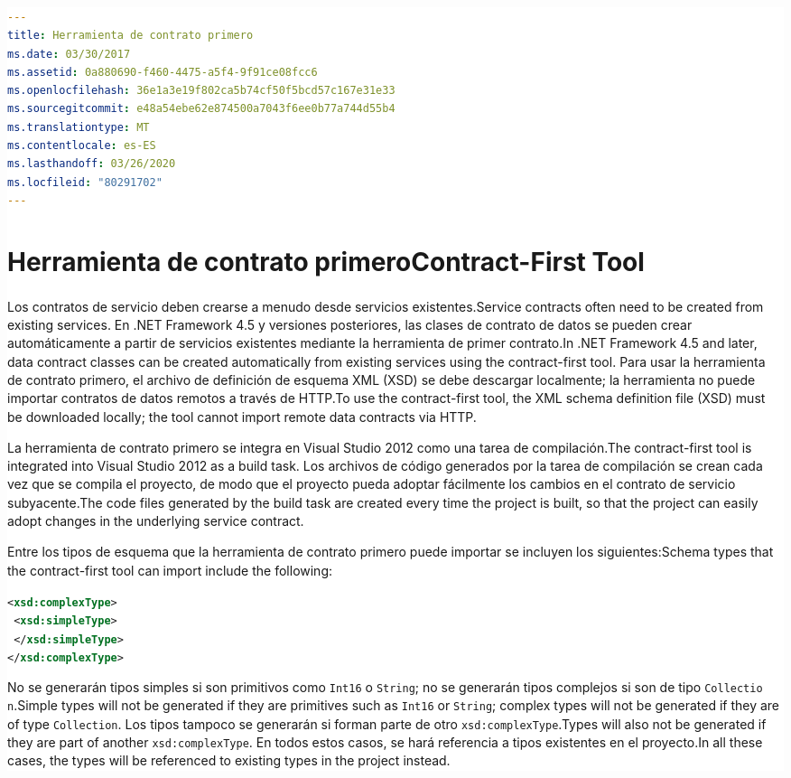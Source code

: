 ```yaml
---
title: Herramienta de contrato primero
ms.date: 03/30/2017
ms.assetid: 0a880690-f460-4475-a5f4-9f91ce08fcc6
ms.openlocfilehash: 36e1a3e19f802ca5b74cf50f5bcd57c167e31e33
ms.sourcegitcommit: e48a54ebe62e874500a7043f6ee0b77a744d55b4
ms.translationtype: MT
ms.contentlocale: es-ES
ms.lasthandoff: 03/26/2020
ms.locfileid: "80291702"
---
```

# <a name="contract-first-tool"></a><span data-ttu-id="32dd5-102">Herramienta de contrato primero</span><span class="sxs-lookup"><span data-stu-id="32dd5-102">Contract-First Tool</span></span>
<span data-ttu-id="32dd5-103">Los contratos de servicio deben crearse a menudo desde servicios existentes.</span><span class="sxs-lookup"><span data-stu-id="32dd5-103">Service contracts often need to be created from existing services.</span></span> <span data-ttu-id="32dd5-104">En .NET Framework 4.5 y versiones posteriores, las clases de contrato de datos se pueden crear automáticamente a partir de servicios existentes mediante la herramienta de primer contrato.</span><span class="sxs-lookup"><span data-stu-id="32dd5-104">In .NET Framework 4.5 and later, data contract classes can be created automatically from existing services using the contract-first tool.</span></span> <span data-ttu-id="32dd5-105">Para usar la herramienta de contrato primero, el archivo de definición de esquema XML (XSD) se debe descargar localmente; la herramienta no puede importar contratos de datos remotos a través de HTTP.</span><span class="sxs-lookup"><span data-stu-id="32dd5-105">To use the contract-first tool, the XML schema definition file (XSD) must be downloaded locally; the tool cannot import remote data contracts via HTTP.</span></span>

 <span data-ttu-id="32dd5-106">La herramienta de contrato primero se integra en Visual Studio 2012 como una tarea de compilación.</span><span class="sxs-lookup"><span data-stu-id="32dd5-106">The contract-first tool is integrated into Visual Studio 2012 as a build task.</span></span> <span data-ttu-id="32dd5-107">Los archivos de código generados por la tarea de compilación se crean cada vez que se compila el proyecto, de modo que el proyecto pueda adoptar fácilmente los cambios en el contrato de servicio subyacente.</span><span class="sxs-lookup"><span data-stu-id="32dd5-107">The code files generated by the build task are created every time the project is built, so that the project can easily adopt changes in the underlying service contract.</span></span>

 <span data-ttu-id="32dd5-108">Entre los tipos de esquema que la herramienta de contrato primero puede importar se incluyen los siguientes:</span><span class="sxs-lookup"><span data-stu-id="32dd5-108">Schema types that the contract-first tool can import include the following:</span></span>

```xml
<xsd:complexType>
 <xsd:simpleType>
 </xsd:simpleType>
</xsd:complexType>
```

 <span data-ttu-id="32dd5-109">No se generarán tipos simples si son primitivos como `Int16` o `String`; no se generarán tipos complejos si son de tipo `Collection`.</span><span class="sxs-lookup"><span data-stu-id="32dd5-109">Simple types will not be generated if they are primitives such as `Int16` or `String`; complex types will not be generated if they are of type `Collection`.</span></span> <span data-ttu-id="32dd5-110">Los tipos tampoco se generarán si forman parte de otro `xsd:complexType`.</span><span class="sxs-lookup"><span data-stu-id="32dd5-110">Types will also not be generated if they are part of another `xsd:complexType`.</span></span> <span data-ttu-id="32dd5-111">En todos estos casos, se hará referencia a tipos existentes en el proyecto.</span><span class="sxs-lookup"><span data-stu-id="32dd5-111">In all these cases, the types will be referenced to existing types in the project instead.</span></span>
